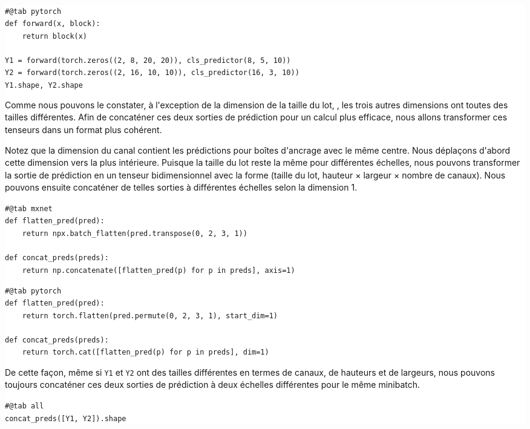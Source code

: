 ```{.python .input}
#@tab pytorch
def forward(x, block):
    return block(x)

Y1 = forward(torch.zeros((2, 8, 20, 20)), cls_predictor(8, 5, 10))
Y2 = forward(torch.zeros((2, 16, 10, 10)), cls_predictor(16, 3, 10))
Y1.shape, Y2.shape
```

Comme nous pouvons le constater, à l'exception de la dimension de la taille du lot,
, les trois autres dimensions ont toutes des tailles différentes.
Afin de concaténer ces deux sorties de prédiction pour un calcul plus efficace,
nous allons transformer ces tenseurs dans un format plus cohérent.

Notez que
la dimension du canal contient les prédictions pour
boîtes d'ancrage avec le même centre.
Nous déplaçons d'abord cette dimension vers la plus intérieure.
Puisque la taille du lot reste la même pour différentes échelles,
nous pouvons transformer la sortie de prédiction
en un tenseur bidimensionnel
avec la forme (taille du lot, hauteur $\times$ largeur $\times$ nombre de canaux).
Nous pouvons ensuite concaténer
de telles sorties à différentes échelles
selon la dimension 1.

```{.python .input}
#@tab mxnet
def flatten_pred(pred):
    return npx.batch_flatten(pred.transpose(0, 2, 3, 1))

def concat_preds(preds):
    return np.concatenate([flatten_pred(p) for p in preds], axis=1)
```

```{.python .input}
#@tab pytorch
def flatten_pred(pred):
    return torch.flatten(pred.permute(0, 2, 3, 1), start_dim=1)

def concat_preds(preds):
    return torch.cat([flatten_pred(p) for p in preds], dim=1)
```

De cette façon,
même si `Y1` et `Y2` ont des tailles différentes
en termes de canaux, de hauteurs et de largeurs,
nous pouvons toujours concaténer ces deux sorties de prédiction à deux échelles différentes pour le même minibatch.

```{.python .input}
#@tab all
concat_preds([Y1, Y2]).shape
```
